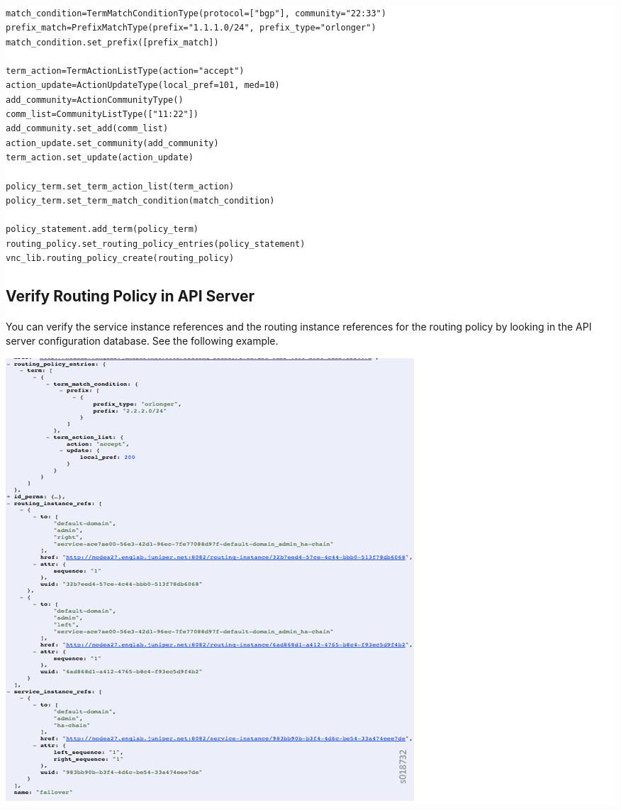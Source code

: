     match_condition=TermMatchConditionType(protocol=["bgp"], community="22:33")
    prefix_match=PrefixMatchType(prefix="1.1.1.0/24", prefix_type="orlonger")
    match_condition.set_prefix([prefix_match])

    term_action=TermActionListType(action="accept")
    action_update=ActionUpdateType(local_pref=101, med=10)
    add_community=ActionCommunityType()
    comm_list=CommunityListType(["11:22"])
    add_community.set_add(comm_list)
    action_update.set_community(add_community)
    term_action.set_update(action_update)

    policy_term.set_term_action_list(term_action)
    policy_term.set_term_match_condition(match_condition)

    policy_statement.add_term(policy_term)
    routing_policy.set_routing_policy_entries(policy_statement)
    vnc_lib.routing_policy_create(routing_policy)

</div>

## Verify Routing Policy in API Server

You can verify the service instance references and the routing instance
references for the routing policy by looking in the API server
configuration database. See the following example.

![](documentation/images/s018732.png)
